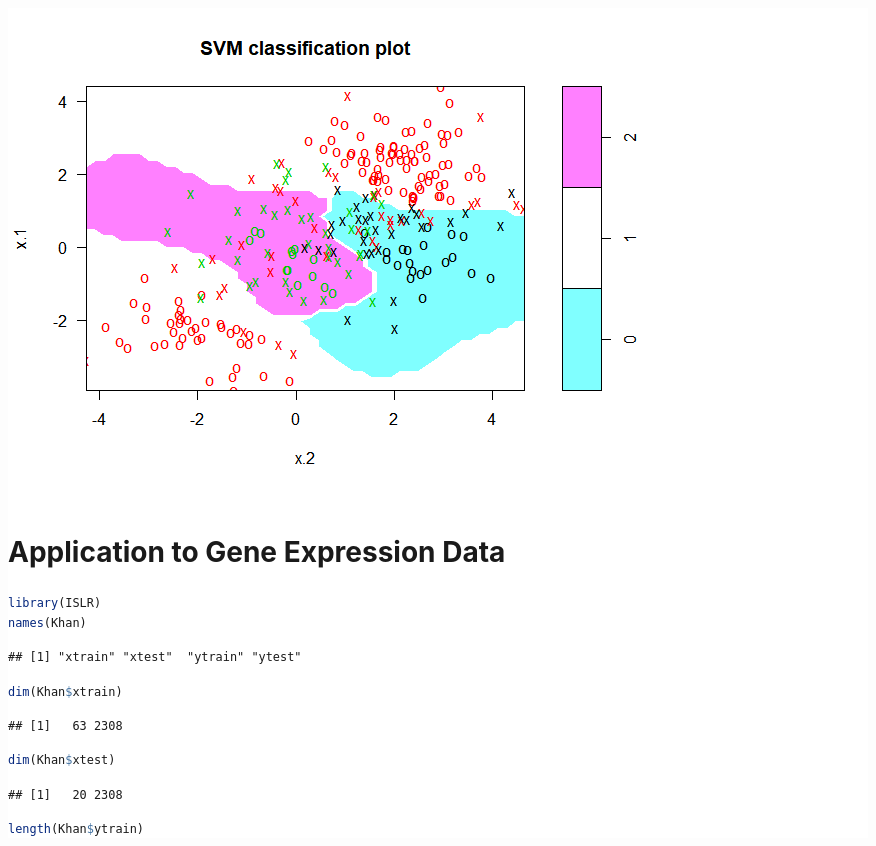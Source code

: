 ![](chpater9-1_files/figure-html/unnamed-chunk-4-2.png)

# Application to Gene Expression Data


```r
library(ISLR)
names(Khan)
```

```
## [1] "xtrain" "xtest"  "ytrain" "ytest"
```

```r
dim(Khan$xtrain)
```

```
## [1]   63 2308
```

```r
dim(Khan$xtest)
```

```
## [1]   20 2308
```

```r
length(Khan$ytrain)
```
